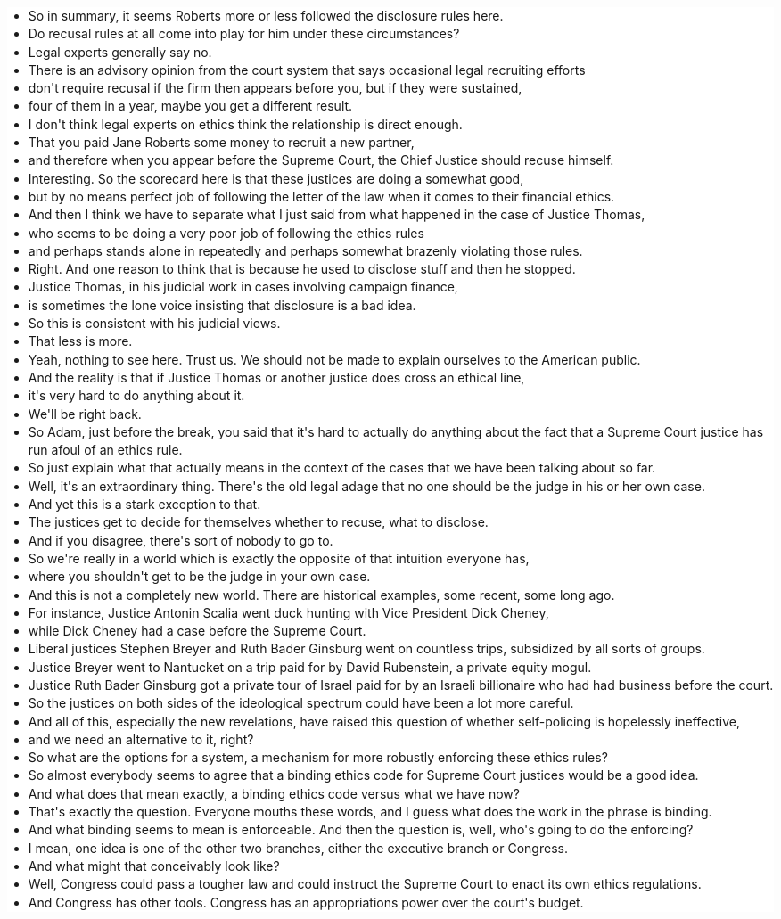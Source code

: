 *  So in summary, it seems Roberts more or less followed the disclosure rules here.
*  Do recusal rules at all come into play for him under these circumstances?
*  Legal experts generally say no.
*  There is an advisory opinion from the court system that says occasional legal recruiting efforts
*  don't require recusal if the firm then appears before you, but if they were sustained,
*  four of them in a year, maybe you get a different result.
*  I don't think legal experts on ethics think the relationship is direct enough.
*  That you paid Jane Roberts some money to recruit a new partner,
*  and therefore when you appear before the Supreme Court, the Chief Justice should recuse himself.
*  Interesting. So the scorecard here is that these justices are doing a somewhat good,
*  but by no means perfect job of following the letter of the law when it comes to their financial ethics.
*  And then I think we have to separate what I just said from what happened in the case of Justice Thomas,
*  who seems to be doing a very poor job of following the ethics rules
*  and perhaps stands alone in repeatedly and perhaps somewhat brazenly violating those rules.
*  Right. And one reason to think that is because he used to disclose stuff and then he stopped.
*  Justice Thomas, in his judicial work in cases involving campaign finance,
*  is sometimes the lone voice insisting that disclosure is a bad idea.
*  So this is consistent with his judicial views.
*  That less is more.
*  Yeah, nothing to see here. Trust us. We should not be made to explain ourselves to the American public.
*  And the reality is that if Justice Thomas or another justice does cross an ethical line,
*  it's very hard to do anything about it.
*  We'll be right back.
*  So Adam, just before the break, you said that it's hard to actually do anything about the fact that a Supreme Court justice has run afoul of an ethics rule.
*  So just explain what that actually means in the context of the cases that we have been talking about so far.
*  Well, it's an extraordinary thing. There's the old legal adage that no one should be the judge in his or her own case.
*  And yet this is a stark exception to that.
*  The justices get to decide for themselves whether to recuse, what to disclose.
*  And if you disagree, there's sort of nobody to go to.
*  So we're really in a world which is exactly the opposite of that intuition everyone has,
*  where you shouldn't get to be the judge in your own case.
*  And this is not a completely new world. There are historical examples, some recent, some long ago.
*  For instance, Justice Antonin Scalia went duck hunting with Vice President Dick Cheney,
*  while Dick Cheney had a case before the Supreme Court.
*  Liberal justices Stephen Breyer and Ruth Bader Ginsburg went on countless trips, subsidized by all sorts of groups.
*  Justice Breyer went to Nantucket on a trip paid for by David Rubenstein, a private equity mogul.
*  Justice Ruth Bader Ginsburg got a private tour of Israel paid for by an Israeli billionaire who had had business before the court.
*  So the justices on both sides of the ideological spectrum could have been a lot more careful.
*  And all of this, especially the new revelations, have raised this question of whether self-policing is hopelessly ineffective,
*  and we need an alternative to it, right?
*  So what are the options for a system, a mechanism for more robustly enforcing these ethics rules?
*  So almost everybody seems to agree that a binding ethics code for Supreme Court justices would be a good idea.
*  And what does that mean exactly, a binding ethics code versus what we have now?
*  That's exactly the question. Everyone mouths these words, and I guess what does the work in the phrase is binding.
*  And what binding seems to mean is enforceable. And then the question is, well, who's going to do the enforcing?
*  I mean, one idea is one of the other two branches, either the executive branch or Congress.
*  And what might that conceivably look like?
*  Well, Congress could pass a tougher law and could instruct the Supreme Court to enact its own ethics regulations.
*  And Congress has other tools. Congress has an appropriations power over the court's budget.
